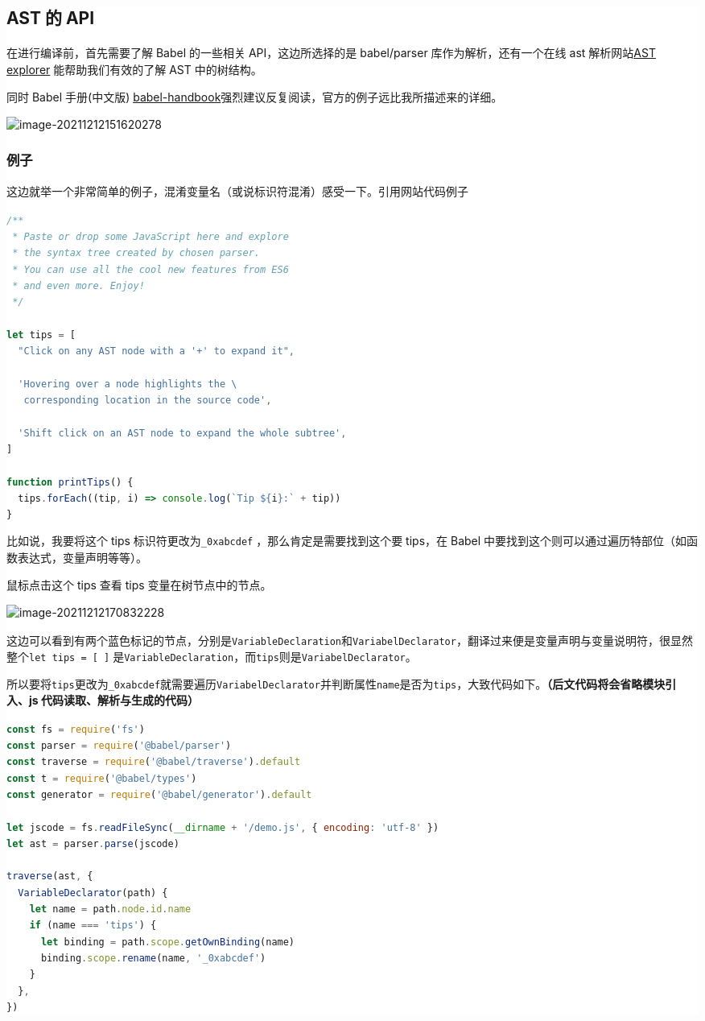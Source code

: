 ## AST 的 API

在进行编译前，首先需要了解 Babel 的一些相关 API，这边所选择的是 babel/parser 库作为解析，还有一个在线 ast 解析网站[AST explorer](https://astexplorer.net/) 能帮助我们有效的了解 AST 中的树结构。

同时 Babel 手册(中文版) [babel-handbook](https://github.com/jamiebuilds/babel-handbook/blob/master/translations/zh-Hans/plugin-handbook.md)强烈建议反复阅读，官方的例子远比我所描述来的详细。

![image-20211212151620278](https://img.lummstudio.com/image-20211212151620278.png)

### 例子

这边就举一个非常简单的例子，混淆变量名（或说标识符混淆）感受一下。引用网站代码例子

```javascript
/**
 * Paste or drop some JavaScript here and explore
 * the syntax tree created by chosen parser.
 * You can use all the cool new features from ES6
 * and even more. Enjoy!
 */

let tips = [
  "Click on any AST node with a '+' to expand it",

  'Hovering over a node highlights the \
   corresponding location in the source code',

  'Shift click on an AST node to expand the whole subtree',
]

function printTips() {
  tips.forEach((tip, i) => console.log(`Tip ${i}:` + tip))
}
```

比如说，我要将这个 tips 标识符更改为`_0xabcdef` ，那么肯定是需要找到这个要 tips，在 Babel 中要找到这个则可以通过遍历特部位（如函数表达式，变量声明等等）。

鼠标点击这个 tips 查看 tips 变量在树节点中的节点。

![image-20211212170832228](https://img.lummstudio.com/image-20211212170832228.png)

这边可以看到有两个蓝色标记的节点，分别是`VariableDeclaration`和`VariabelDeclarator`，翻译过来便是变量声明与变量说明符，很显然整个`let tips = [ ]` 是`VariableDeclaration`，而`tips`则是`VariabelDeclarator`。

所以要将`tips`更改为`_0xabcdef`就需要遍历`VariabelDeclarator`并判断属性`name`是否为`tips`，大致代码如下。**（后文代码将会省略模块引入、js 代码读取、解析与生成的代码）**

```javascript
const fs = require('fs')
const parser = require('@babel/parser')
const traverse = require('@babel/traverse').default
const t = require('@babel/types')
const generator = require('@babel/generator').default

let jscode = fs.readFileSync(__dirname + '/demo.js', { encoding: 'utf-8' })
let ast = parser.parse(jscode)

traverse(ast, {
  VariableDeclarator(path) {
    let name = path.node.id.name
    if (name === 'tips') {
      let binding = path.scope.getOwnBinding(name)
      binding.scope.rename(name, '_0xabcdef')
    }
  },
})
```